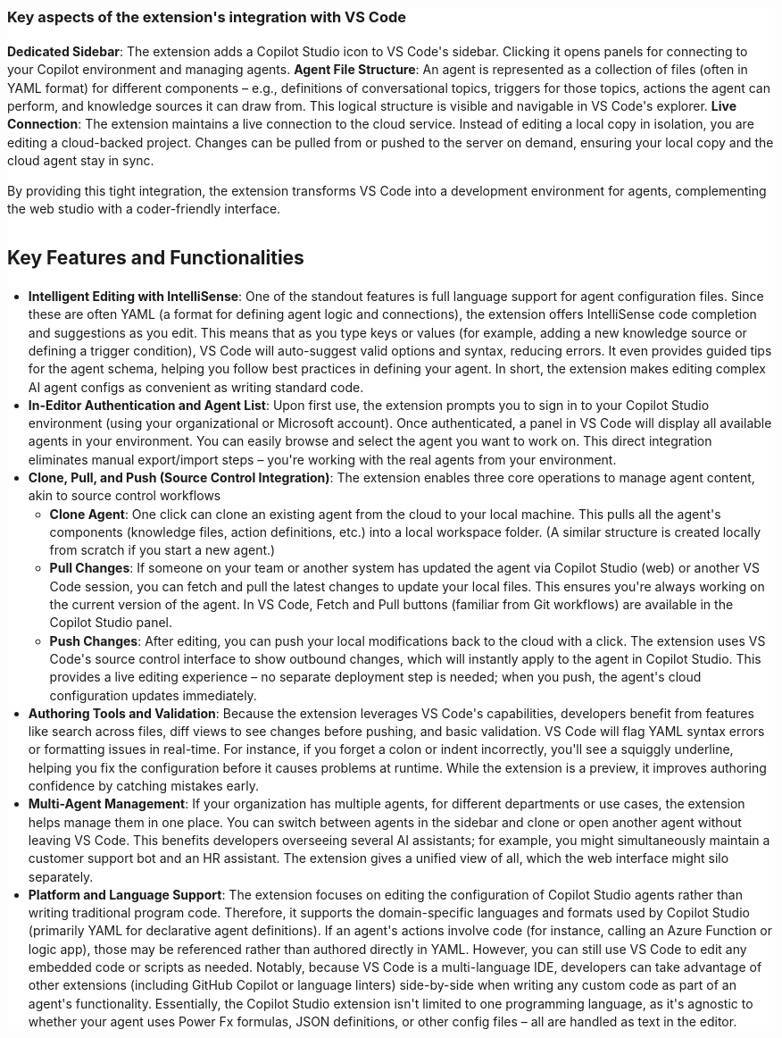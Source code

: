 ### Key aspects of the extension's integration with VS Code 

**Dedicated Sidebar**: The extension adds a Copilot Studio icon to VS Code's sidebar. Clicking it opens panels for connecting to your Copilot environment and managing agents.
**Agent File Structure**: An agent is represented as a collection of files (often in YAML format) for different components – e.g., definitions of conversational topics, triggers for those topics, actions the agent can perform, and knowledge sources it can draw from. This logical structure is visible and navigable in VS Code's explorer.
**Live Connection**: The extension maintains a live connection to the cloud service. Instead of editing a local copy in isolation, you are editing a cloud-backed project. Changes can be pulled from or pushed to the server on demand, ensuring your local copy and the cloud agent stay in sync.

By providing this tight integration, the extension transforms VS Code into a development environment for agents, complementing the web studio with a coder-friendly interface.

## Key Features and Functionalities
* **Intelligent Editing with IntelliSense**: One of the standout features is full language support for agent configuration files. Since these are often YAML (a format for defining agent logic and connections), the extension offers IntelliSense code completion and suggestions as you edit. This means that as you type keys or values (for example, adding a new knowledge source or defining a trigger condition), VS Code will auto-suggest valid options and syntax, reducing errors. It even provides guided tips for the agent schema, helping you follow best practices in defining your agent. In short, the extension makes editing complex AI agent configs as convenient as writing standard code.
* **In-Editor Authentication and Agent List**: Upon first use, the extension prompts you to sign in to your Copilot Studio environment (using your organizational or Microsoft account). Once authenticated, a panel in VS Code will display all available agents in your environment. You can easily browse and select the agent you want to work on. This direct integration eliminates manual export/import steps – you're working with the real agents from your environment.
* **Clone, Pull, and Push (Source Control Integration)**: The extension enables three core operations to manage agent content, akin to source control workflows
  * **Clone Agent**: One click can clone an existing agent from the cloud to your local machine. This pulls all the agent's components (knowledge files, action definitions, etc.) into a local workspace folder. (A similar structure is created locally from scratch if you start a new agent.)
  * **Pull Changes**: If someone on your team or another system has updated the agent via Copilot Studio (web) or another VS Code session, you can fetch and pull the latest changes to update your local files. This ensures you're always working on the current version of the agent. In VS Code, Fetch and Pull buttons (familiar from Git workflows) are available in the Copilot Studio panel.
  * **Push Changes**: After editing, you can push your local modifications back to the cloud with a click. The extension uses VS Code's source control interface to show outbound changes, which will instantly apply to the agent in Copilot Studio. This provides a live editing experience – no separate deployment step is needed; when you push, the agent's cloud configuration updates immediately.
* **Authoring Tools and Validation**: Because the extension leverages VS Code's capabilities, developers benefit from features like search across files, diff views to see changes before pushing, and basic validation. VS Code will flag YAML syntax errors or formatting issues in real-time. For instance, if you forget a colon or indent incorrectly, you'll see a squiggly underline, helping you fix the configuration before it causes problems at runtime. While the extension is a preview, it improves authoring confidence by catching mistakes early.
* **Multi-Agent Management**: If your organization has multiple agents, for different departments or use cases, the extension helps manage them in one place. You can switch between agents in the sidebar and clone or open another agent without leaving VS Code. This benefits developers overseeing several AI assistants; for example, you might simultaneously maintain a customer support bot and an HR assistant. The extension gives a unified view of all, which the web interface might silo separately.
* **Platform and Language Support**: The extension focuses on editing the configuration of Copilot Studio agents rather than writing traditional program code. Therefore, it supports the domain-specific languages and formats used by Copilot Studio (primarily YAML for declarative agent definitions). If an agent's actions involve code (for instance, calling an Azure Function or logic app), those may be referenced rather than authored directly in YAML. However, you can still use VS Code to edit any embedded code or scripts as needed. Notably, because VS Code is a multi-language IDE, developers can take advantage of other extensions (including GitHub Copilot or language linters) side-by-side when writing any custom code as part of an agent's functionality. Essentially, the Copilot Studio extension isn't limited to one programming language, as it's agnostic to whether your agent uses Power Fx formulas, JSON definitions, or other config files – all are handled as text in the editor.
